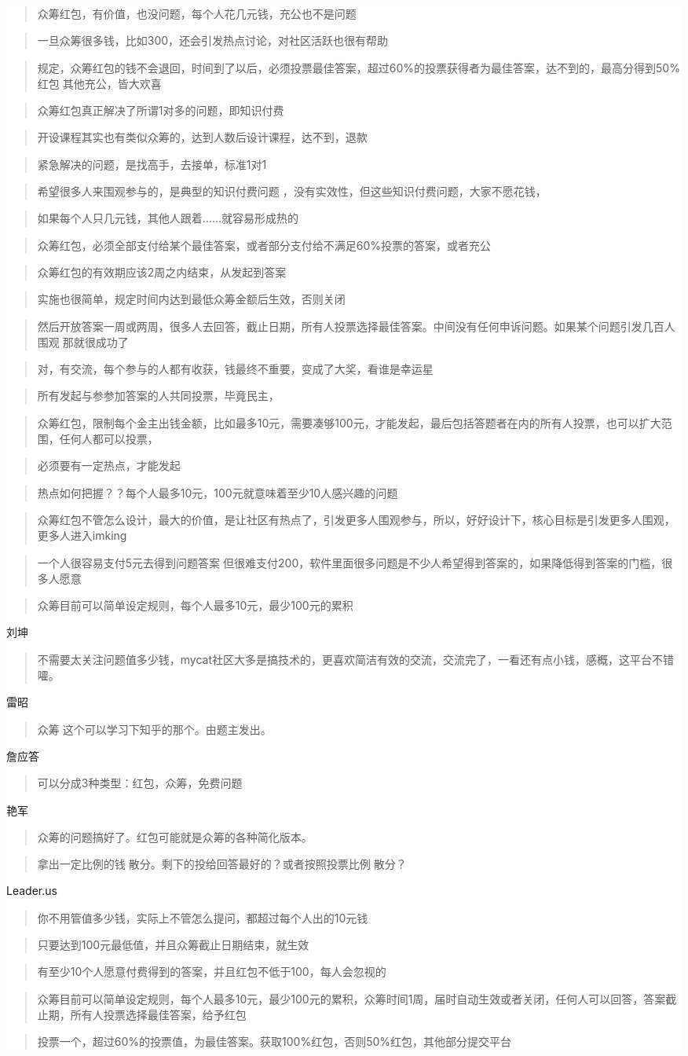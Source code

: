  > 众筹红包，有价值，也没问题，每个人花几元钱，充公也不是问题

 > 一旦众筹很多钱，比如300，还会引发热点讨论，对社区活跃也很有帮助

 > 规定，众筹红包的钱不会退回，时间到了以后，必须投票最佳答案，超过60%的投票获得者为最佳答案，达不到的，最高分得到50%红包 其他充公，皆大欢喜

 > 众筹红包真正解决了所谓1对多的问题，即知识付费

 > 开设课程其实也有类似众筹的，达到人数后设计课程，达不到，退款

 > 紧急解决的问题，是找高手，去接单，标准1对1

 > 希望很多人来围观参与的，是典型的知识付费问题 ，没有实效性，但这些知识付费问题，大家不愿花钱，

 > 如果每个人只几元钱，其他人跟着……就容易形成热的

 > 众筹红包，必须全部支付给某个最佳答案，或者部分支付给不满足60%投票的答案，或者充公

 > 众筹红包的有效期应该2周之内结束，从发起到答案

 > 实施也很简单，规定时间内达到最低众筹金额后生效，否则关闭

 > 然后开放答案一周或两周，很多人去回答，截止日期，所有人投票选择最佳答案。中间没有任何申诉问题。如果某个问题引发几百人围观 那就很成功了

 > 对，有交流，每个参与的人都有收获，钱最终不重要，变成了大奖，看谁是幸运星

 > 所有发起与参参加答案的人共同投票，毕竟民主，

 > 众筹红包，限制每个金主出钱金额，比如最多10元，需要凑够100元，才能发起，最后包括答题者在内的所有人投票，也可以扩大范围，任何人都可以投票，

 > 必须要有一定热点，才能发起

 > 热点如何把握？？每个人最多10元，100元就意味着至少10人感兴趣的问题

 > 众筹红包不管怎么设计，最大的价值，是让社区有热点了，引发更多人围观参与，所以，好好设计下，核心目标是引发更多人围观，更多人进入imking 

 > 一个人很容易支付5元去得到问题答案 但很难支付200，软件里面很多问题是不少人希望得到答案的，如果降低得到答案的门槛，很多人愿意

 > 众筹目前可以简单设定规则，每个人最多10元，最少100元的累积
 
刘坤
 > 不需要太关注问题值多少钱，mycat社区大多是搞技术的，更喜欢简洁有效的交流，交流完了，一看还有点小钱，感概，这平台不错嚯。

雷昭
 > 众筹 这个可以学习下知乎的那个。由题主发出。

詹应答
 > 可以分成3种类型：红包，众筹，免费问题

艳军
 > 众筹的问题搞好了。红包可能就是众筹的各种简化版本。

 > 拿出一定比例的钱 散分。剩下的投给回答最好的？或者按照投票比例 散分？

Leader.us
 > 你不用管值多少钱，实际上不管怎么提问，都超过每个人出的10元钱

 > 只要达到100元最低值，并且众筹截止日期结束，就生效

 > 有至少10个人愿意付费得到的答案，并且红包不低于100，每人会忽视的

 > 众筹目前可以简单设定规则，每个人最多10元，最少100元的累积，众筹时间1周，届时自动生效或者关闭，任何人可以回答，答案截止期，所有人投票选择最佳答案，给予红包

 > 投票一个，超过60%的投票值，为最佳答案。获取100%红包，否则50%红包，其他部分提交平台
